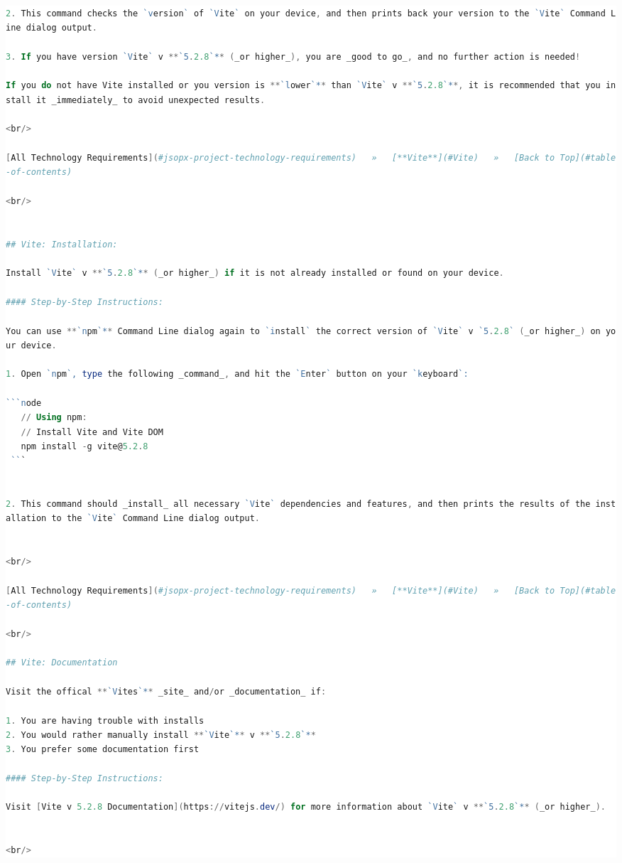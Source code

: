    ```powershell
2. This command checks the `version` of `Vite` on your device, and then prints back your version to the `Vite` Command Line dialog output.
   
3. If you have version `Vite` v **`5.2.8`** (_or higher_), you are _good to go_, and no further action is needed!
   
If you do not have Vite installed or you version is **`lower`** than `Vite` v **`5.2.8`**, it is recommended that you install it _immediately_ to avoid unexpected results.
   
<br/>

[All Technology Requirements](#jsopx-project-technology-requirements)   »   [**Vite**](#Vite)   »   [Back to Top](#table-of-contents)

<br/>


## Vite: Installation:

Install `Vite` v **`5.2.8`** (_or higher_) if it is not already installed or found on your device.

#### Step-by-Step Instructions:

You can use **`npm`** Command Line dialog again to `install` the correct version of `Vite` v `5.2.8` (_or higher_) on your device.
   
1. Open `npm`, type the following _command_, and hit the `Enter` button on your `keyboard`:

   ```node
      // Using npm:
      // Install Vite and Vite DOM
      npm install -g vite@5.2.8
    ```
   
   
2. This command should _install_ all necessary `Vite` dependencies and features, and then prints the results of the installation to the `Vite` Command Line dialog output.
   

<br/>

[All Technology Requirements](#jsopx-project-technology-requirements)   »   [**Vite**](#Vite)   »   [Back to Top](#table-of-contents)

<br/>

## Vite: Documentation
   
Visit the offical **`Vites`** _site_ and/or _documentation_ if:

1. You are having trouble with installs
2. You would rather manually install **`Vite`** v **`5.2.8`**
3. You prefer some documentation first
   
#### Step-by-Step Instructions:
   
Visit [Vite v 5.2.8 Documentation](https://vitejs.dev/) for more information about `Vite` v **`5.2.8`** (_or higher_).
   

<br/>

   ```
